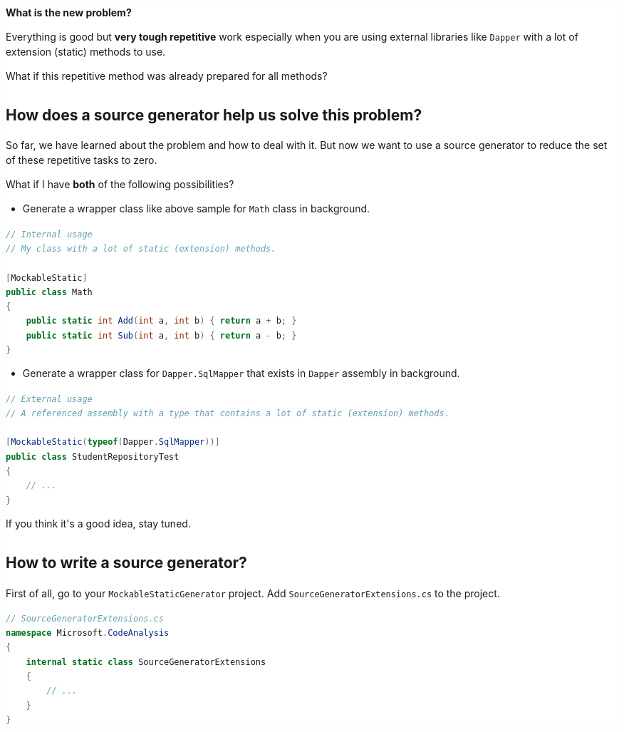 **What is the new problem?**

Everything is good but **very tough repetitive** work especially when you are using external libraries like `Dapper` with a lot of extension (static) methods to use.

What if this repetitive method was already prepared for all methods?

## How does a source generator help us solve this problem?

So far, we have learned about the problem and how to deal with it. But now we want to use a source generator to reduce the set of these repetitive tasks to zero.

What if I have **both** of the following possibilities?

* Generate a wrapper class like above sample for `Math` class in background.

```cs
// Internal usage
// My class with a lot of static (extension) methods.

[MockableStatic]
public class Math
{
    public static int Add(int a, int b) { return a + b; }
    public static int Sub(int a, int b) { return a - b; }
}
```

* Generate a wrapper class for `Dapper.SqlMapper` that exists in `Dapper` assembly in background.

```cs
// External usage
// A referenced assembly with a type that contains a lot of static (extension) methods.

[MockableStatic(typeof(Dapper.SqlMapper))]
public class StudentRepositoryTest
{
    // ...
}
```

If you think it's a good idea, stay tuned.

## How to write a source generator?

First of all, go to your `MockableStaticGenerator` project. Add `SourceGeneratorExtensions.cs` to the project.

```cs
// SourceGeneratorExtensions.cs
namespace Microsoft.CodeAnalysis
{
    internal static class SourceGeneratorExtensions
    {
        // ...
    }        
}
```
